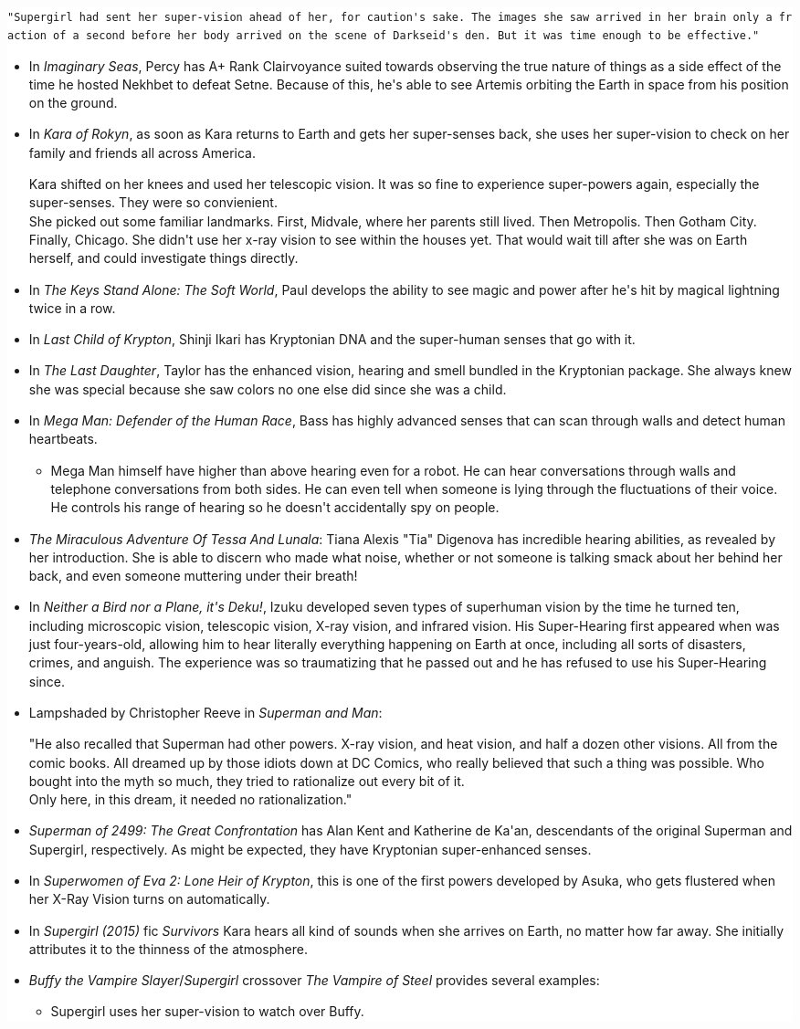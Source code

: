     "Supergirl had sent her super-vision ahead of her, for caution's sake. The images she saw arrived in her brain only a fraction of a second before her body arrived on the scene of Darkseid's den. But it was time enough to be effective."
    
-   In _Imaginary Seas_, Percy has A+ Rank Clairvoyance suited towards observing the true nature of things as a side effect of the time he hosted Nekhbet to defeat Setne. Because of this, he's able to see Artemis orbiting the Earth in space from his position on the ground.
-   In _Kara of Rokyn_, as soon as Kara returns to Earth and gets her super-senses back, she uses her super-vision to check on her family and friends all across America.
    
    Kara shifted on her knees and used her telescopic vision. It was so fine to experience super-powers again, especially the super-senses. They were so convienient.  
    She picked out some familiar landmarks. First, Midvale, where her parents still lived. Then Metropolis. Then Gotham City. Finally, Chicago. She didn't use her x-ray vision to see within the houses yet. That would wait till after she was on Earth herself, and could investigate things directly.
    
-   In _The Keys Stand Alone: The Soft World_, Paul develops the ability to see magic and power after he's hit by magical lightning twice in a row.
-   In _Last Child of Krypton_, Shinji Ikari has Kryptonian DNA and the super-human senses that go with it.
-   In _The Last Daughter_, Taylor has the enhanced vision, hearing and smell bundled in the Kryptonian package. She always knew she was special because she saw colors no one else did since she was a child.
-   In _Mega Man: Defender of the Human Race_, Bass has highly advanced senses that can scan through walls and detect human heartbeats.
    -   Mega Man himself have higher than above hearing even for a robot. He can hear conversations through walls and telephone conversations from both sides. He can even tell when someone is lying through the fluctuations of their voice. He controls his range of hearing so he doesn't accidentally spy on people.
-   _The Miraculous Adventure Of Tessa And Lunala_: Tiana Alexis "Tia" Digenova has incredible hearing abilities, as revealed by her introduction. She is able to discern who made what noise, whether or not someone is talking smack about her behind her back, and even someone muttering under their breath!
-   In _Neither a Bird nor a Plane, it's Deku!_, Izuku developed seven types of superhuman vision by the time he turned ten, including microscopic vision, telescopic vision, X-ray vision, and infrared vision. His Super-Hearing first appeared when was just four-years-old, allowing him to hear literally everything happening on Earth at once, including all sorts of disasters, crimes, and anguish. The experience was so traumatizing that he passed out and he has refused to use his Super-Hearing since.
-   Lampshaded by Christopher Reeve in _Superman and Man_:
    
    "He also recalled that Superman had other powers. X-ray vision, and heat vision, and half a dozen other visions. All from the comic books. All dreamed up by those idiots down at DC Comics, who really believed that such a thing was possible. Who bought into the myth so much, they tried to rationalize out every bit of it.  
    Only here, in this dream, it needed no rationalization."
    
-   _Superman of 2499: The Great Confrontation_ has Alan Kent and Katherine de Ka'an, descendants of the original Superman and Supergirl, respectively. As might be expected, they have Kryptonian super-enhanced senses.
-   In _Superwomen of Eva 2: Lone Heir of Krypton_, this is one of the first powers developed by Asuka, who gets flustered when her X-Ray Vision turns on automatically.
-   In _Supergirl (2015)_ fic _Survivors_ Kara hears all kind of sounds when she arrives on Earth, no matter how far away. She initially attributes it to the thinness of the atmosphere.
-   _Buffy the Vampire Slayer_/_Supergirl_ crossover _The Vampire of Steel_ provides several examples:
    -   Supergirl uses her super-vision to watch over Buffy.
        